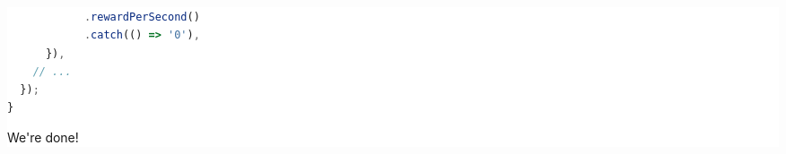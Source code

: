 ```ts
            .rewardPerSecond()
            .catch(() => '0'),
      }),
    // ...
  });
}
```

We're done!

